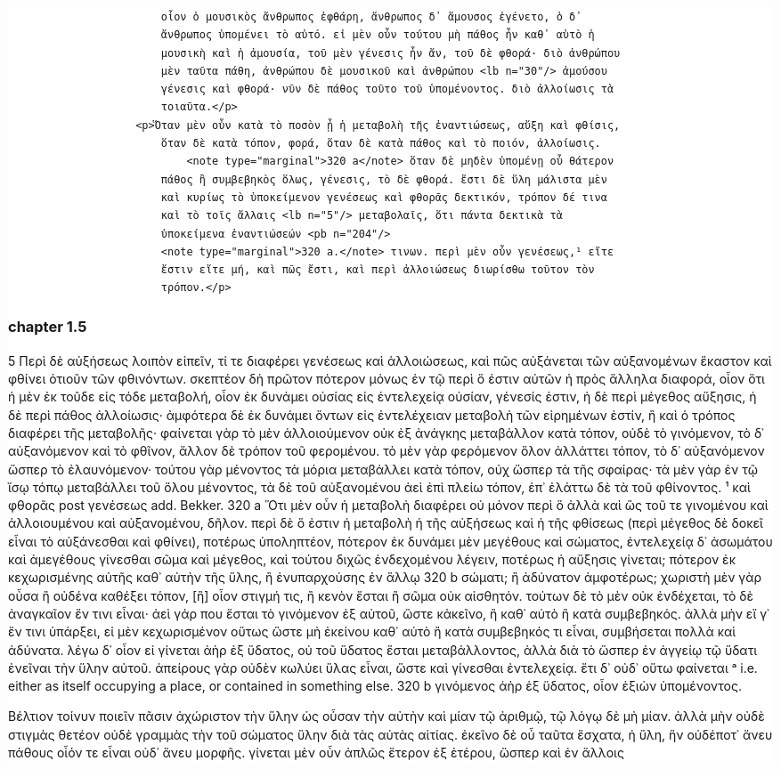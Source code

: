                             οἷον ὁ μουσικὸς ἄνθρωπος ἐφθάρη, ἄνθρωπος δ᾿ ἄμουσος ἐγένετο, ὁ δ᾿
                            ἄνθρωπος ὑπομένει τὸ αὐτό. εἰ μὲν οὖν τούτου μὴ πάθος ἦν καθ᾿ αὑτὸ ἡ
                            μουσικὴ καὶ ἡ ἀμουσία, τοῦ μὲν γένεσις ἦν ἄν, τοῦ δὲ φθορά· διὸ ἀνθρώπου
                            μὲν ταῦτα πάθη, ἀνθρώπου δὲ μουσικοῦ καὶ ἀνθρώπου <lb n="30"/> ἀμούσου
                            γένεσις καὶ φθορά· νῦν δὲ πάθος τοῦτο τοῦ ὑπομένοντος. διὸ ἀλλοίωσις τὰ
                            τοιαῦτα.</p>
                        <p>Ὅταν μὲν οὖν κατὰ τὸ ποσὸν ᾖ ἡ μεταβολὴ τῆς ἐναντιώσεως, αὔξη καὶ φθίσις,
                            ὅταν δὲ κατὰ τόπον, φορά, ὅταν δὲ κατὰ πάθος καὶ τὸ ποιόν, ἀλλοίωσις.
                                <note type="marginal">320 a</note> ὅταν δὲ μηδὲν ὑπομένῃ οὗ θάτερον
                            πάθος ἢ συμβεβηκὸς ὅλως, γένεσις, τὸ δὲ φθορά. ἔστι δὲ ὕλη μάλιστα μὲν
                            καὶ κυρίως τὸ ὑποκείμενον γενέσεως καὶ φθορᾶς δεκτικόν, τρόπον δέ τινα
                            καὶ τὸ τοῖς ἄλλαις <lb n="5"/> μεταβολαῖς, ὅτι πάντα δεκτικὰ τὰ
                            ὑποκείμενα ἐναντιώσεών <pb n="204"/>
                            <note type="marginal">320 a.</note> τινων. περὶ μὲν οὖν γενέσεως,¹ εἴτε
                            ἔστιν εἴτε μή, καὶ πῶς ἔστι, καὶ περὶ ἀλλοιώσεως διωρίσθω τοῦτον τὸν
                            τρόπον.</p>

### chapter 1.5

<p>5 Περὶ δὲ αὐξήσεως λοιπὸν εἰπεῖν, τί τε διαφέρει γενέσεως καὶ ἀλλοιώσεως,
                            καὶ πῶς αὐξάνεται <lb n="10"/> τῶν αὐξανομένων ἕκαστον καὶ φθίνει ὁτιοῦν
                            τῶν φθινόντων. σκεπτέον δὴ πρῶτον πότερον μόνως ἐν τῷ περὶ ὅ ἐστιν αὐτῶν
                            ἡ πρὸς ἄλληλα διαφορά, οἶον ὅτι ἡ μὲν ἐκ τοῦδε εἰς τόδε μεταβολή, οἶον
                            ἐκ δυνάμει οὐσίας εἰς ἐντελεχείᾳ οὐσίαν, γένεσίς ἐστιν, ἡ δὲ περὶ
                            μέγεθος αὔξησις, ἡ δὲ περὶ πάθος ἀλλοίωσις· <lb n="15"/> ἀμφότερα δὲ ἐκ
                            δυνάμει ὄντων εἰς ἐντελέχειαν μεταβολὴ τῶν εἰρημένων ἐστίν, ἢ καὶ ὁ
                            τρόπος διαφέρει τῆς μεταβολῆς· φαίνεται γὰρ τὸ μὲν ἀλλοιούμενον οὐκ ἐξ
                            ἀνάγκης μεταβάλλον κατὰ τόπον, οὐδὲ τὸ γινόμενον, τὸ δ᾿ αὐξανόμενον καὶ
                                <lb n="20"/> τὸ φθῖνον, ἄλλον δὲ τρόπον τοῦ φερομένου. τὸ μὲν γὰρ
                            φερόμενον ὅλον ἀλλάττει τόπον, τὸ δ᾿ αὐξανόμενον ὥσπερ τὸ ἐλαυνόμενον·
                            τούτου γὰρ μένοντος τὰ μόρια μεταβάλλει κατὰ τόπον, οὐχ ὥσπερ τὰ τῆς
                            σφαίρας· τὰ μὲν γὰρ ἐν τῷ ἴσῳ τόπῳ μεταβάλλει τοῦ ὅλου μένοντος, τὰ δὲ
                            τοῦ αὐξανομένου <lb n="25"/> ἀεὶ ἐπὶ πλείω τόπον, ἐπ᾿ ἐλάττω δὲ τὰ τοῦ
                            φθίνοντος. <note type="footnote">¹ καὶ φθορᾶς post γενέσεως add.
                                Bekker.</note>
                            <pb n="206"/>
                            <note type="marginal">320 a</note> Ὅτι μὲν οὖν ἡ μεταβολὴ διαφέρει οὐ
                            μόνον περὶ ὅ ἀλλὰ καὶ ὣς τοῦ τε γινομένου καὶ ἀλλοιουμένου καὶ
                            αὐξανομένου, δῆλον. περὶ δὲ ὅ ἐστιν ἡ μεταβολὴ ἡ τῆς αὐξήσεως καὶ ἡ τῆς
                            φθίσεως (περὶ μέγεθος δὲ δοκεῖ εἶναι τὸ αὐξάνεσθαι καὶ φθίνει), <lb
                                n="30"/> ποτέρως ὑποληπτέον, πότερον ἐκ δυνάμει μὲν μεγέθους καὶ
                            σώματος, ἐντελεχείᾳ δ᾿ ἀσωμάτου καὶ ἀμεγέθους γίνεσθαι σῶμα καὶ μέγεθος,
                            καὶ τούτου διχῶς ἐνδεχομένου λέγειν, ποτέρως ἡ αὔξησις γίνεται; πότερον
                            ἐκ κεχωρισμένης αὐτῆς καθ᾿ αὐτὴν τῆς ὕλης, ἢ ἐνυπαρχούσης ἐν ἄλλῳ <note
                                type="marginal">320 b</note> σώματι; ἢ ἀδύνατον ἀμφοτέρως; χωριστὴ
                            μὲν γὰρ οὖσα ἢ οὐδένα καθέξει τόπον, [ἢ] οἷον στιγμή τις, ἢ κενὸν ἔσται
                            ἢ σῶμα οὐκ αἰσθητόν. τούτων δὲ τὸ μὲν οὐκ ἐνδέχεται, τὸ δὲ ἀναγκαῖον ἔν
                            τινι εἶναι· ἀεὶ γάρ που ἔσται τὸ γινόμενον ἐξ αὐτοῦ, <lb n="5"/> ὥστε
                            κἀκεῖνο, ἢ καθ᾿ αὐτὸ ἢ κατὰ συμβεβηκός. ἀλλὰ μὴν εἴ γ᾿ ἔν τινι ὑπάρξει,
                            εἰ μὲν κεχωρισμένον οὕτως ὥστε μὴ ἐκείνου καθ᾿ αὑτὸ ἢ κατὰ συμβεβηκός τι
                            εἶναι, συμβήσεται πολλὰ καὶ ἀδύνατα. λέγω δ᾿ οἶον εἰ γίνεται ἀὴρ ἐξ
                            ὕδατος, οὐ τοῦ ὕδατος ἔσται μεταβάλλοντος, ἀλλὰ διὰ τὸ ὥσπερ <lb n="10"
                            /> ἐν ἀγγείῳ τῷ ὕδατι ἐνεῖναι τὴν ὕλην αὐτοῦ. ἀπείρους γὰρ οὐδὲν κωλύει
                            ὕλας εἶναι, ὥστε καὶ γίνεσθαι ἐντελεχείᾳ. ἔτι δ᾿ οὐδ᾿ οὕτω φαίνεται
                                <note type="footnote">ᵃ i.e. either as itself occupying a place, or
                                contained in something else.</note>
                            <pb n="208"/>
                            <note type="marginal">320 b</note> γινόμενος ἀὴρ ἐξ ὕδατος, οἶον ἐξιὼν
                            ὑπομένοντος.</p>
                        <p>Bέλτιον τοίνυν ποιεῖν πᾶσιν ἀχώριστον τὴν ὕλην ὡς οὗσαν τὴν αὐτὴν καὶ
                            μίαν τῷ ἀριθμῷ, τῷ λόγῳ <lb n="15"/> δὲ μὴ μίαν. ἀλλὰ μὴν οὐδὲ στιγμὰς
                            θετέον οὐδὲ γραμμὰς τὴν τοῦ σώματος ὕλην διὰ τὰς αὐτὰς αἰτίας. ἐκεῖνο δὲ
                            οὗ ταῦτα ἔσχατα, ἡ ὕλη, ἣν οὐδέποτ᾿ ἄνευ πάθους οἶόν τε εἶναι οὐδ᾿ ἄνευ
                            μορφῆς. γίνεται μὲν οὖν ἀπλῶς ἕτερον ἐξ ἑτέρου, ὥσπερ καὶ ἐν ἄλλοις